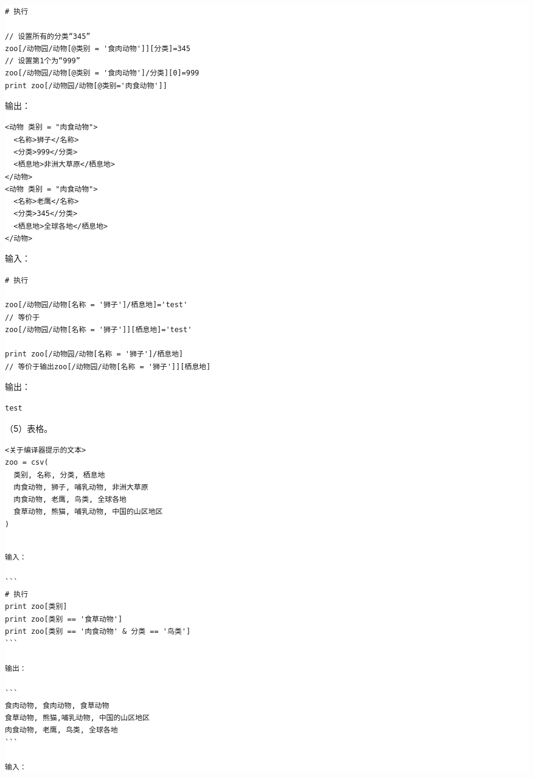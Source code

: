 ```
# 执行

// 设置所有的分类“345”
zoo[/动物园/动物[@类别 = '食肉动物']][分类]=345
// 设置第1个为“999”
zoo[/动物园/动物[@类别 = '食肉动物']/分类][0]=999
print zoo[/动物园/动物[@类别='肉食动物']]
```
输出：
```
<动物 类别 = "肉食动物">
  <名称>狮子</名称>
  <分类>999</分类>
  <栖息地>非洲大草原</栖息地>
</动物>
<动物 类别 = "肉食动物">
  <名称>老鹰</名称>
  <分类>345</分类>
  <栖息地>全球各地</栖息地>
</动物>
```
输入：
```
# 执行

zoo[/动物园/动物[名称 = '狮子']/栖息地]='test'
// 等价于 
zoo[/动物园/动物[名称 = '狮子']][栖息地]='test'

print zoo[/动物园/动物[名称 = '狮子']/栖息地]
// 等价于输出zoo[/动物园/动物[名称 = '狮子']][栖息地]
```
输出：
```
test
```
（5）表格。
``` flp
<关于编译器提示的文本>
zoo = csv(
  类别, 名称, 分类, 栖息地
  肉食动物, 狮子, 哺乳动物, 非洲大草原
  肉食动物, 老鹰, 鸟类, 全球各地
  食草动物, 熊猫, 哺乳动物, 中国的山区地区    
)
```
````

输入：

```
# 执行
print zoo[类别]
print zoo[类别 == '食草动物']
print zoo[类别 == '肉食动物' & 分类 == '鸟类']
```

输出：

```
食肉动物, 食肉动物, 食草动物
食草动物, 熊猫,哺乳动物, 中国的山区地区
肉食动物, 老鹰, 鸟类, 全球各地
```

输入：
````